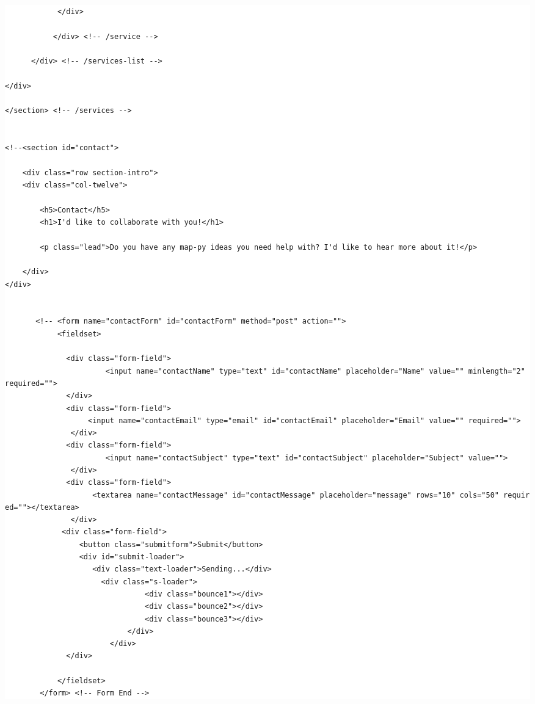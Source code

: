	            </div>	               

			   </div> <!-- /service -->

	      </div> <!-- /services-list -->
   		
   	</div> 
		
	</section> <!-- /services -->	

   
	<!--<section id="contact">

		<div class="row section-intro">
   		<div class="col-twelve">

   			<h5>Contact</h5>
   			<h1>I'd like to collaborate with you!</h1>

   			<p class="lead">Do you have any map-py ideas you need help with? I'd like to hear more about it!</p>

   		</div> 
   	</div> 

   	
           <!-- <form name="contactForm" id="contactForm" method="post" action="">
      			<fieldset>

                  <div class="form-field">
 						   <input name="contactName" type="text" id="contactName" placeholder="Name" value="" minlength="2" required="">
                  </div>
                  <div class="form-field">
	      			   <input name="contactEmail" type="email" id="contactEmail" placeholder="Email" value="" required="">
	               </div>
                  <div class="form-field">
	     				   <input name="contactSubject" type="text" id="contactSubject" placeholder="Subject" value="">
	               </div>                       
                  <div class="form-field">
	                 	<textarea name="contactMessage" id="contactMessage" placeholder="message" rows="10" cols="50" required=""></textarea>
	               </div>                      
                 <div class="form-field">
                     <button class="submitform">Submit</button>
                     <div id="submit-loader">
                        <div class="text-loader">Sending...</div>                             
       				      <div class="s-loader">
								  	<div class="bounce1"></div>
								  	<div class="bounce2"></div>
								  	<div class="bounce3"></div>
								</div>
							</div>
                  </div>

      			</fieldset>
      		</form> <!-- Form End -->
